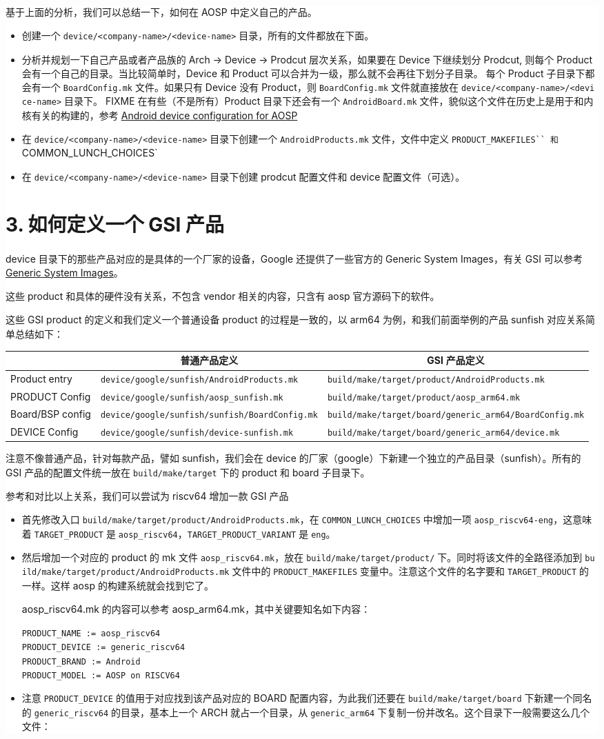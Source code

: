 基于上面的分析，我们可以总结一下，如何在 AOSP 中定义自己的产品。

- 创建一个 `device/<company-name>/<device-name>` 目录，所有的文件都放在下面。
- 分析并规划一下自己产品或者产品族的 Arch -> Device -> Prodcut 层次关系，如果要在 Device 下继续划分 Prodcut, 则每个 Product 会有一个自己的目录。当比较简单时，Device 和 Product 可以合并为一级，那么就不会再往下划分子目录。
  每个 Product 子目录下都会有一个 `BoardConfig.mk` 文件。如果只有 Device 没有 Product，则 `BoardConfig.mk` 文件就直接放在 `device/<company-name>/<device-name>` 目录下。
  FIXME 在有些（不是所有）Product 目录下还会有一个 `AndroidBoard.mk` 文件，貌似这个文件在历史上是用于和内核有关的构建的，参考 [Android device configuration for AOSP](https://stackoverflow.com/questions/11352709/android-device-configuration-for-aosp)

- 在 `device/<company-name>/<device-name>` 目录下创建一个 `AndroidProducts.mk` 文件，文件中定义 `PRODUCT_MAKEFILES`` 和 `COMMON_LUNCH_CHOICES`
- 在 `device/<company-name>/<device-name>` 目录下创建 prodcut 配置文件和 device 配置文件（可选）。

# 3. 如何定义一个 GSI 产品

device 目录下的那些产品对应的是具体的一个厂家的设备，Google 还提供了一些官方的 Generic System Images，有关 GSI 可以参考 [Generic System Images](https://source.android.google.cn/setup/build/gsi)。

这些 product 和具体的硬件没有关系，不包含 vendor 相关的内容，只含有 aosp 官方源码下的软件。

这些 GSI product 的定义和我们定义一个普通设备 product 的过程是一致的，以 arm64 为例，和我们前面举例的产品 sunfish 对应关系简单总结如下：

|                 | 普通产品定义                                   | GSI 产品定义                                          |
|-----------------|-----------------------------------------------|------------------------------------------------------|
|Product entry    | `device/google/sunfish/AndroidProducts.mk`    |`build/make/target/product/AndroidProducts.mk`        |
|PRODUCT Config   | `device/google/sunfish/aosp_sunfish.mk`       |`build/make/target/product/aosp_arm64.mk`             |
|Board/BSP config | `device/google/sunfish/sunfish/BoardConfig.mk`|`build/make/target/board/generic_arm64/BoardConfig.mk`|
|DEVICE Config    | `device/google/sunfish/device-sunfish.mk`     |`build/make/target/board/generic_arm64/device.mk`     |

注意不像普通产品，针对每款产品，譬如 sunfish，我们会在 device 的厂家（google）下新建一个独立的产品目录（sunfish）。所有的 GSI 产品的配置文件统一放在 `build/make/target` 下的 product 和 board 子目录下。

参考和对比以上关系，我们可以尝试为 riscv64 增加一款 GSI 产品

- 首先修改入口 `build/make/target/product/AndroidProducts.mk`，在 `COMMON_LUNCH_CHOICES` 中增加一项 `aosp_riscv64-eng`，这意味着 `TARGET_PRODUCT` 是 `aosp_riscv64`，`TARGET_PRODUCT_VARIANT` 是 `eng`。

- 然后增加一个对应的 product 的 mk 文件 `aosp_riscv64.mk`，放在 `build/make/target/product/` 下。同时将该文件的全路径添加到 `build/make/target/product/AndroidProducts.mk` 文件中的 `PRODUCT_MAKEFILES` 变量中。注意这个文件的名字要和 `TARGET_PRODUCT` 的一样。这样 aosp 的构建系统就会找到它了。

  aosp_riscv64.mk 的内容可以参考 aosp_arm64.mk，其中关键要知名如下内容：
  ```
  PRODUCT_NAME := aosp_riscv64
  PRODUCT_DEVICE := generic_riscv64
  PRODUCT_BRAND := Android
  PRODUCT_MODEL := AOSP on RISCV64
  ```

- 注意 `PRODUCT_DEVICE` 的值用于对应找到该产品对应的 BOARD 配置内容，为此我们还要在 `build/make/target/board` 下新建一个同名的 `generic_riscv64` 的目录，基本上一个 ARCH 就占一个目录，从 `generic_arm64` 下复制一份并改名。这个目录下一般需要这么几个文件：

